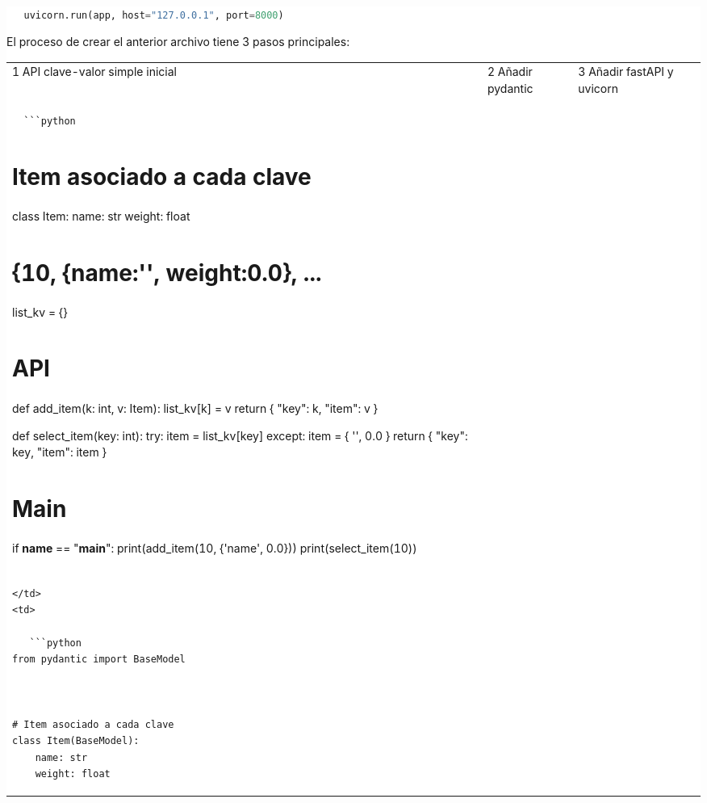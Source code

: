    ```python
      uvicorn.run(app, host="127.0.0.1", port=8000)
   ```
   El proceso de crear el anterior archivo tiene 3 pasos principales:
   <html>
   <table>
   <tr>
   <td>1 API clave-valor simple inicial</td>
   <td>2 Añadir pydantic</td>
   <td>3 Añadir fastAPI y uvicorn</td>
   <tr>
   <tr>
   <td>
   
      ```python
    
    
    

   # Item asociado a cada clave
   class Item:
       name: str
       weight: float

   # {10, {name:'', weight:0.0}, ...
   list_kv = {}


   # API


   def add_item(k: int, v: Item):
       list_kv[k] = v
       return { "key": k, "item": v }



   def select_item(key: int):
       try:
          item = list_kv[key]
       except:
          item = { '', 0.0 }
       return { "key": key, "item": item }

   # Main
   if __name__ == "__main__":
       print(add_item(10, {'name', 0.0}))
       print(select_item(10))

   ```

   </td>
   <td>
   
      ```python
   from pydantic import BaseModel
 


   # Item asociado a cada clave
   class Item(BaseModel):
       name: str
       weight: float

   ```
